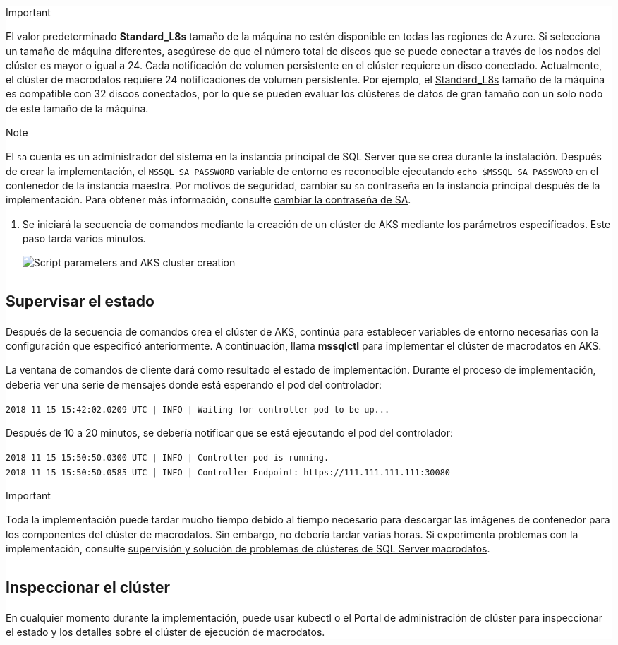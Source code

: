    > [!IMPORTANT]
   > El valor predeterminado **Standard_L8s** tamaño de la máquina no estén disponible en todas las regiones de Azure. Si selecciona un tamaño de máquina diferentes, asegúrese de que el número total de discos que se puede conectar a través de los nodos del clúster es mayor o igual a 24. Cada notificación de volumen persistente en el clúster requiere un disco conectado. Actualmente, el clúster de macrodatos requiere 24 notificaciones de volumen persistente. Por ejemplo, el [Standard_L8s](https://docs.microsoft.com/azure/virtual-machines/windows/sizes-storage#ls-series) tamaño de la máquina es compatible con 32 discos conectados, por lo que se pueden evaluar los clústeres de datos de gran tamaño con un solo nodo de este tamaño de la máquina.

   > [!NOTE]
   > El `sa` cuenta es un administrador del sistema en la instancia principal de SQL Server que se crea durante la instalación. Después de crear la implementación, el `MSSQL_SA_PASSWORD` variable de entorno es reconocible ejecutando `echo $MSSQL_SA_PASSWORD` en el contenedor de la instancia maestra. Por motivos de seguridad, cambiar su `sa` contraseña en la instancia principal después de la implementación. Para obtener más información, consulte [cambiar la contraseña de SA](../linux/quickstart-install-connect-docker.md#sapassword).

1. Se iniciará la secuencia de comandos mediante la creación de un clúster de AKS mediante los parámetros especificados. Este paso tarda varios minutos.

   <img src="./media/quickstart-big-data-cluster-deploy/script-parameters.png" width="800px" alt="Script parameters and AKS cluster creation"/>

## <a name="monitor-the-status"></a>Supervisar el estado

Después de la secuencia de comandos crea el clúster de AKS, continúa para establecer variables de entorno necesarias con la configuración que especificó anteriormente. A continuación, llama **mssqlctl** para implementar el clúster de macrodatos en AKS.

La ventana de comandos de cliente dará como resultado el estado de implementación. Durante el proceso de implementación, debería ver una serie de mensajes donde está esperando el pod del controlador:

```output
2018-11-15 15:42:02.0209 UTC | INFO | Waiting for controller pod to be up...
```

Después de 10 a 20 minutos, se debería notificar que se está ejecutando el pod del controlador:

```output
2018-11-15 15:50:50.0300 UTC | INFO | Controller pod is running.
2018-11-15 15:50:50.0585 UTC | INFO | Controller Endpoint: https://111.111.111.111:30080
```

> [!IMPORTANT]
> Toda la implementación puede tardar mucho tiempo debido al tiempo necesario para descargar las imágenes de contenedor para los componentes del clúster de macrodatos. Sin embargo, no debería tardar varias horas. Si experimenta problemas con la implementación, consulte [supervisión y solución de problemas de clústeres de SQL Server macrodatos](cluster-troubleshooting-commands.md).

## <a name="inspect-the-cluster"></a>Inspeccionar el clúster

En cualquier momento durante la implementación, puede usar kubectl o el Portal de administración de clúster para inspeccionar el estado y los detalles sobre el clúster de ejecución de macrodatos.
